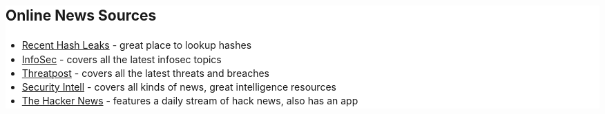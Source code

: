 Online News Sources  
--
* [Recent Hash Leaks](https://hashes.org/public.php) - great place to lookup hashes
* [InfoSec](http://www.infosecurity-magazine.com/) - covers all the latest infosec topics
* [Threatpost](https://threatpost.com/) - covers all the latest threats and breaches
* [Security Intell](https://securityintelligence.com/news/) - covers all kinds of news, great intelligence resources  
* [The Hacker News](https://thehackernews.com/) - features a daily stream of hack news, also has an app
